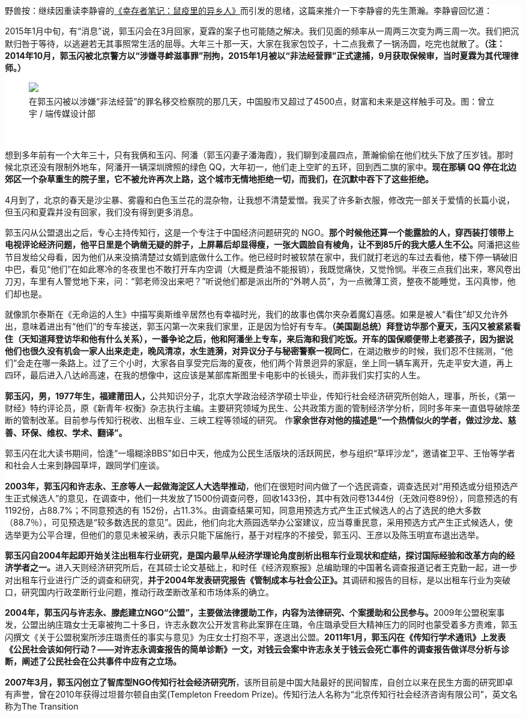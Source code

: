<p>野兽按：继续因重读李静睿的<a href="https://matters.news/@philosophia1979/%E5%B9%B8%E5%AD%98%E8%80%85%E7%AC%94%E8%AE%B0-%E9%BC%A0%E7%96%AB%E9%87%8C%E7%9A%84%E5%BC%82%E4%B9%A1%E4%BA%BA-bafyreibs4hk3pcckhf2qjbi3vrjb7wjmo6tnrdepnijs6x4i73rg4t5dtu" target="_blank">《幸存者笔记：鼠疫里的异乡人》</a>而引发的思绪，这篇来推介一下李静睿的先生萧瀚。李静睿回忆道：</p><p>2015年1月中旬，有“消息”说，郭玉闪会在3月回家，夏霖的案子也可能随之解决。我们见面的频率从一周两三次变为两三周一次。我们把沉默归咎于等待，以逃避若无其事照常生活的屈辱。大年三十那一天，大家在我家包饺子，十二点我煮了一锅汤圆，吃完也就散了。<strong>（注：2014年10月，郭玉闪被北京警方以“涉嫌寻衅滋事罪”刑拘，2015年1月被以“非法经营罪”正式逮捕，9月获取保候审，当时夏霖为其代理律师。）</strong></p><figure class="image">      <picture>        <source type="image/webp" media="(min-width: 768px)" srcset="https://assets.matters.news/processed/1080w/embed/bbd08af3-63c3-43cf-b934-871fed010ef8.webp" onerror="this.srcset='https://assets.matters.news/embed/bbd08af3-63c3-43cf-b934-871fed010ef8.jpeg'">        <source media="(min-width: 768px)" srcset="https://assets.matters.news/processed/1080w/embed/bbd08af3-63c3-43cf-b934-871fed010ef8.jpeg" onerror="this.srcset='https://assets.matters.news/embed/bbd08af3-63c3-43cf-b934-871fed010ef8.jpeg'">        <source type="image/webp" srcset="https://assets.matters.news/processed/540w/embed/bbd08af3-63c3-43cf-b934-871fed010ef8.webp">        <img src="https://assets.matters.news/embed/bbd08af3-63c3-43cf-b934-871fed010ef8.jpeg" srcset="https://assets.matters.news/processed/540w/embed/bbd08af3-63c3-43cf-b934-871fed010ef8.jpeg" loading="lazy" referrerpolicy="no-referrer">      </picture>    <figcaption><span>在郭玉闪被以涉嫌“非法经营”的罪名移交检察院的那几天，中国股市又超过了4500点，财富和未来是这样触手可及。图：曾立宇 / 端传媒设计部</span></figcaption></figure><p><br></p><p>想到多年前有一个大年三十，只有我俩和玉闪、阿潘（郭玉闪妻子潘海霞），我们聊到凌晨四点，萧瀚偷偷在他们枕头下放了压岁钱。那时候北京还没有限制外地车，阿潘开一辆深圳牌照的绿色 QQ，大年初一，他们走上空旷的五环，回到西二旗的家中。<strong>现在那辆 QQ 停在北边郊区一个杂草重生的院子里，它不被允许再次上路，这个城市无情地拒绝一切，而我们，在沉默中吞下了这些拒绝。</strong></p><p>4月到了，北京的春天是沙尘暴、雾霾和白色玉兰花的混杂物，让我想不清楚爱憎。我买了许多新衣服，修改完一部关于爱情的长篇小说，但玉闪和夏霖并没有回家，我们没有得到更多消息。</p><p>郭玉闪从公盟退出之后，专心主持传知行，这是一个专注于中国经济问题研究的 NGO。<strong>那个时候他还算一个能露脸的人，穿西装打领带上电视评论经济问题，他平日里是个确凿无疑的胖子，上屏幕后却显得瘦，一张大圆脸自有棱角，让不到85斤的我大感人生不公。</strong>阿潘把这些节目发给父母看，因为他们从来没搞清楚过女婿到底做什么工作。他已经时时被软禁在家中，我们就打老远的车过去看他，楼下停一辆破旧中巴，看见“他们”在如此寒冷的冬夜里也不敢打开车内空调（大概是费油不能报销），我既觉痛快，又觉怜悯。半夜三点我们出来，寒风卷出刀刃，车里有人警觉地下来，问：“郭老师没出来吧？”听说他们都是派出所的“外聘人员”，为一点微薄工资，整夜不能睡觉，玉闪真惨，他们却也是。</p><p>就像凯尔泰斯在《无命运的人生》中描写奥斯维辛居然也有幸福时光，我们的故事也偶尔夹杂着魔幻喜感。如果是被人“看住”却又允许外出，意味着进出有“他们”的专车接送，郭玉闪第一次来我们家里，正是因为恰好有专车。<strong>（美国副总统）拜登访华那个夏天，玉闪又被紧紧看住（天知道拜登访华和他有什么关系），一番争论之后，他和阿潘坐上专车，来后海和我们吃饭。开车的国保顺便带上老婆孩子，因为据说他们也很久没有机会一家人出来走走，晚风清凉，水生涟漪，对异议分子与秘密警察一视同仁</strong>，在湖边散步的时候，我们忍不住揣测，“他们”会走在哪一条路上。过了三个小时，大家各自享受完后海的夏夜，他们两个背景迥异的家庭，坐上同一辆车离开，先走平安大道，再上四环，最后进入八达岭高速，在我的想像中，这应该是某部库斯图里卡电影中的长镜头，而非我们实打实的人生。</p><figure class="embed-video"><div class="iframe-container"><iframe loading="lazy" src="https://www.youtube.com/embed/qmr8gdWN0lM?rel=0" frameborder="0" allowfullscreen="true" sandbox="allow-scripts allow-same-origin allow-popups"></iframe></div><figcaption><span></span></figcaption></figure><p><strong>郭玉闪，男，1977年生，福建莆田人，</strong>公共知识分子，北京大学政治经济学硕士毕业，传知行社会经济研究所创始人，理事，所长，《第一财经》特约评论员，原《新青年·权衡》杂志执行主编。主要研究领域为民生、公共政策方面的管制经济学分析，同时多年来一直倡导破除垄断的管制改革。目前参与传知行税收、出租车业、三峡工程等领域的研究。 作<strong>家余世存对他的描述是“一个热情似火的学者，做过沙龙、慈善、环保、维权、学术、翻译”。</strong></p><p>郭玉闪在北大读书期间，恰逢“一塌糊涂BBS”如日中天，他成为公民生活版块的活跃网民，参与组织“草坪沙龙”，邀请崔卫平、王怡等学者和社会人士来到静园草坪，跟同学们座谈。</p><p><strong>2003年，郭玉闪和许志永、王彦等人一起做海淀区人大选举推动</strong>，他们在很短时间内做了一个选民调查，调查选民对“用预选或分组预选产生正式候选人”的意见，在调查中，他们一共发放了1500份调查问卷，回收1433份，其中有效问卷1344份（无效问卷89份），同意预选的有1192份，占88.7%；不同意预选的有 152份，占11.3%。由调查结果可知，同意用预选方式产生正式候选人的占了选民的绝大多数（88.7％），可见预选是“较多数选民的意见”。因此，他们向北大燕园选举办公室建议，应当尊重民意，采用预选方式产生正式候选人，使选举更为公平合理，但他们的意见未被采纳，表示只能下届施行，基于对程序的不接受，郭玉闪、王彦以及陈玉明宣布退出选举。</p><p><strong>郭玉闪自2004年起即开始关注出租车行业研究，是国内最早从经济学理论角度剖析出租车行业现状和症结，探讨国际经验和改革方向的经济学者之一。</strong>进入天则经济研究所后，在其硕士论文基础上，和时任《经济观察报》总编助理的中国著名调查报道记者王克勤一起，进一步对出租车行业进行广泛的调查和研究，<strong>并于2004年发表研究报告《管制成本与社会公正》。</strong>其调研和报告的目标，是以出租车行业为突破口，研究国内行政垄断行业问题，推动行政垄断改革和市场体系的确立。</p><p><strong>2004年，郭玉闪与许志永、滕彪建立NGO“公盟”，主要做法律援助工作，内容为法律研究、个案援助和公民参与。</strong>2009年公盟税案事发，公盟出纳庄璐女士无辜被拘二十多日，许志永数次公开发言称此案罪在庄璐，令庄璐承受巨大精神压力的同时也蒙受着多方责难，郭玉闪撰文《关于公盟税案所涉庄璐责任的事实与意见》为庄女士打抱不平，遂退出公盟。<strong>2011年1月，郭玉闪在《传知行学术通讯》上发表《公民社会该如何行动？——对许志永调查报告的简单诊断》一文，对钱云会案中许志永关于钱云会死亡事件的调查报告做详尽分析与诊断，阐述了公民社会在公共事件中应有之立场。</strong></p><p><strong>2007年3月，郭玉闪创立了智库型NGO传知行社会经济研究所</strong>，该所目前是中国大陆最好的民间智库，自创立以来在民生方面的研究即卓有声誉，曾在2010年获得过坦普尔顿自由奖(Templeton Freedom Prize)。传知行法人名称为“北京传知行社会经济咨询有限公司”，英文名称为The Transition